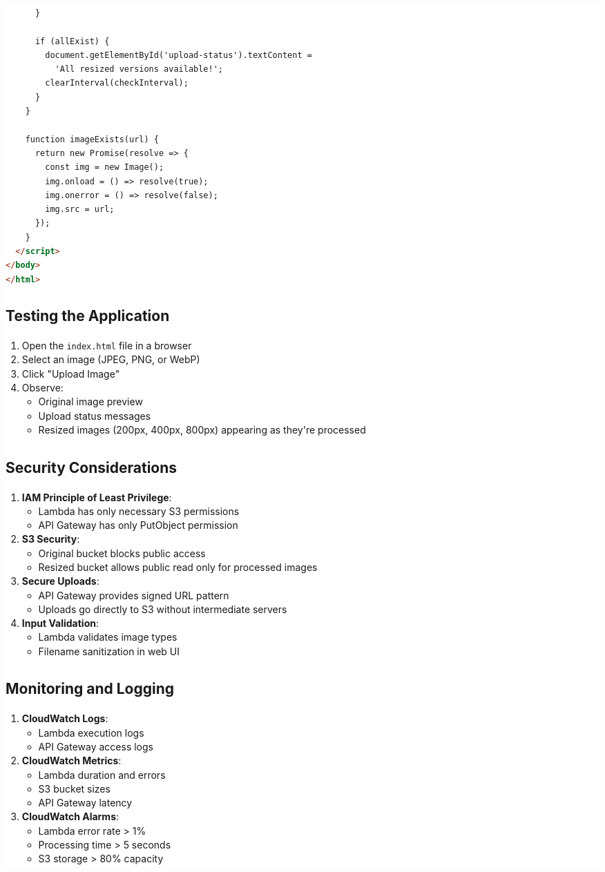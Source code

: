 ```html
      }
      
      if (allExist) {
        document.getElementById('upload-status').textContent = 
          'All resized versions available!';
        clearInterval(checkInterval);
      }
    }
    
    function imageExists(url) {
      return new Promise(resolve => {
        const img = new Image();
        img.onload = () => resolve(true);
        img.onerror = () => resolve(false);
        img.src = url;
      });
    }
  </script>
</body>
</html>
```

## Testing the Application

1. Open the `index.html` file in a browser
2. Select an image (JPEG, PNG, or WebP)
3. Click "Upload Image"
4. Observe:
   - Original image preview
   - Upload status messages
   - Resized images (200px, 400px, 800px) appearing as they're processed

## Security Considerations

1. **IAM Principle of Least Privilege**:
   - Lambda has only necessary S3 permissions
   - API Gateway has only PutObject permission
2. **S3 Security**:
   - Original bucket blocks public access
   - Resized bucket allows public read only for processed images
3. **Secure Uploads**:
   - API Gateway provides signed URL pattern
   - Uploads go directly to S3 without intermediate servers
4. **Input Validation**:
   - Lambda validates image types
   - Filename sanitization in web UI

## Monitoring and Logging

1. **CloudWatch Logs**:
   - Lambda execution logs
   - API Gateway access logs
2. **CloudWatch Metrics**:
   - Lambda duration and errors
   - S3 bucket sizes
   - API Gateway latency
3. **CloudWatch Alarms**:
   - Lambda error rate > 1%
   - Processing time > 5 seconds
   - S3 storage > 80% capacity
